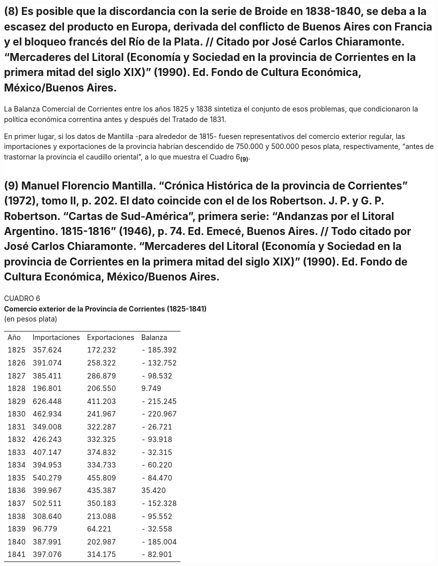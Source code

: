 ## **(8)** Es posible que la discordancia con la serie de Broide en 1838-1840, se deba a la escasez del producto en Europa, derivada del conflicto de Buenos Aires con Francia y el bloqueo francés del Río de la Plata. // Citado por José Carlos Chiaramonte. “Mercaderes del Litoral (Economía y Sociedad en la provincia de Corrientes en la primera mitad del siglo XIX)” (1990). Ed. Fondo de Cultura Económica, México/Buenos Aires.

La Balanza Comercial de Corrientes entre los años 1825 y 1838 sintetiza el conjunto de esos problemas, que condicionaron la política económica correntina antes y después del Tratado de 1831.

En primer lugar, si los datos de Mantilla -para alrededor de 1815- fuesen representativos del comercio exterior regular, las importaciones y exportaciones de la provincia habrían descendido de 750.000 y 500.000 pesos plata, respectivamente, “antes de trastornar la provincia el caudillo oriental”, a lo que muestra el Cuadro 6<sub><strong>(9)</strong></sub>.

## **(9)** Manuel Florencio Mantilla. “Crónica Histórica de la provincia de Corrientes” (1972), tomo II, p. 202. El dato coincide con el de los Robertson. J. P. y G. P. Robertson. “Cartas de Sud-América”, primera serie: “Andanzas por el Litoral Argentino. 1815-1816” (1946), p. 74. Ed. Emecé, Buenos Aires. // Todo citado por José Carlos Chiaramonte. “Mercaderes del Litoral (Economía y Sociedad en la provincia de Corrientes en la primera mitad del siglo XIX)” (1990). Ed. Fondo de Cultura Económica, México/Buenos Aires.

CUADRO 6  
**Comercio exterior de la Provincia de Corrientes (1825-1841)**  
(en pesos plata)

<table><tbody><tr><td><span>Año</span></td><td><span>Importaciones</span></td><td><span>Exportaciones</span></td><td><span>Balanza</span></td></tr><tr><td><span>1825</span></td><td><span>357.624</span></td><td><span>172.232</span></td><td><span>- 185.392</span></td></tr><tr><td><span>1826</span></td><td><span>391.074</span></td><td><span>258.322</span></td><td><span>- 132.752</span></td></tr><tr><td><span>1827</span></td><td><span>385.411</span></td><td><span>286.879</span></td><td><span>- 98.532</span></td></tr><tr><td><span>1828</span></td><td><span>196.801</span></td><td><span>206.550</span></td><td><span>9.749</span></td></tr><tr><td><span>1829</span></td><td><span>626.448</span></td><td><span>411.203</span></td><td><span>- 215.245</span></td></tr><tr><td><span>1830</span></td><td><span>462.934</span></td><td><span>241.967</span></td><td><span>- 220.967</span></td></tr><tr><td><span>1831</span></td><td><span>349.008</span></td><td><span>322.287</span></td><td><span>- 26.721</span></td></tr><tr><td><span>1832</span></td><td><span>426.243</span></td><td><span>332.325</span></td><td><span>- 93.918</span></td></tr><tr><td><span>1833</span></td><td><span>407.147</span></td><td><span>374.832</span></td><td><span>- 32.315</span></td></tr><tr><td><span>1834</span></td><td><span>394.953</span></td><td><span>334.733</span></td><td><span>- 60.220</span></td></tr><tr><td><span>1835</span></td><td><span>540.279</span></td><td><span>455.809</span></td><td><span>- 84.470</span></td></tr><tr><td><span>1836</span></td><td><span>399.967</span></td><td><span>435.387</span></td><td><span>35.420</span></td></tr><tr><td><span>1837</span></td><td><span>502.511</span></td><td><span>350.183</span></td><td><span>- 152.328</span></td></tr><tr><td><span>1838</span></td><td><span>308.640</span></td><td><span>213.088</span></td><td><span>- 95.552</span></td></tr><tr><td><span>1839</span></td><td><span>96.779</span></td><td><span>64.221</span></td><td><span>- 32.558</span></td></tr><tr><td><span>1840</span></td><td><span>387.991</span></td><td><span>202.987</span></td><td><span>- 185.004</span></td></tr><tr><td><span>1841</span></td><td><span>397.076</span></td><td><span>314.175</span></td><td><span>- 82.901</span></td></tr></tbody></table>
